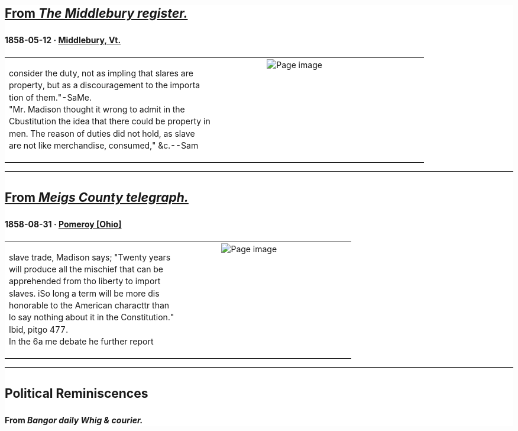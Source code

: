 ## [From _The Middlebury register._](https://www.loc.gov/resource/sn83025667/1858-05-12/ed-1/?sp=1)

#### 1858-05-12 &middot; [Middlebury, Vt.](http://dbpedia.org/resource/Middlebury%2C_Vermont)

<table style="width: 100%;"><tr><td style="width: 50%">

  
consider the duty, not as impling that slares are  
property, but as a discouragement to the importa­  
tion of them.&quot;-SaMe.  
&quot;Mr. Madison thought it wrong to admit in the  
Cbustitution the idea that there could be property in  
men. The reason of duties did not hold, as slave  
are not like merchandise, consumed,&quot; &amp;c.--Sam
</td><td style="width: 50%; max-height: 75%; margin: auto; display: block;">
<img alt="Page image" src="https://tile.loc.gov/image-services/iiif/service:ndnp:vtu:batch_vtu_irasburg_ver01:data:sn83025667:00280777808:1858051201:0880/pct:71.41397629750715,77.096018735363,12.341642827952596,2.810304449648712/!600,600/0/default.jpg"/>
</td>
</tr></table>

---

## [From _Meigs County telegraph._](https://www.loc.gov/resource/sn85038183/1858-08-31/ed-1/?sp=1)

#### 1858-08-31 &middot; [Pomeroy [Ohio]](http://dbpedia.org/resource/Pomeroy%2C_Ohio)

<table style="width: 100%;"><tr><td style="width: 50%">

  
slave trade, Madison says; &quot;Twenty years  
will produce all the mischief that can be  
apprehended from tho liberty to import  
slaves. iSo long a term will be more dis­  
honorable to the American characttr than  
lo say nothing about it in the Constitution.&quot;  
Ibid, pitgo 477.  
In the 6a me debate he further report
</td><td style="width: 50%; max-height: 75%; margin: auto; display: block;">
<img alt="Page image" src="https://tile.loc.gov/image-services/iiif/service:ndnp:ohi:batch_ohi_drake_ver01:data:sn85038183:00296027546:1858083101:0298/pct:46.753246753246756,87.00159489633174,11.829134720700985,5.396065922381712/!600,600/0/default.jpg"/>
</td>
</tr></table>

---

## Political Reminiscences

#### From _Bangor daily Whig & courier._
